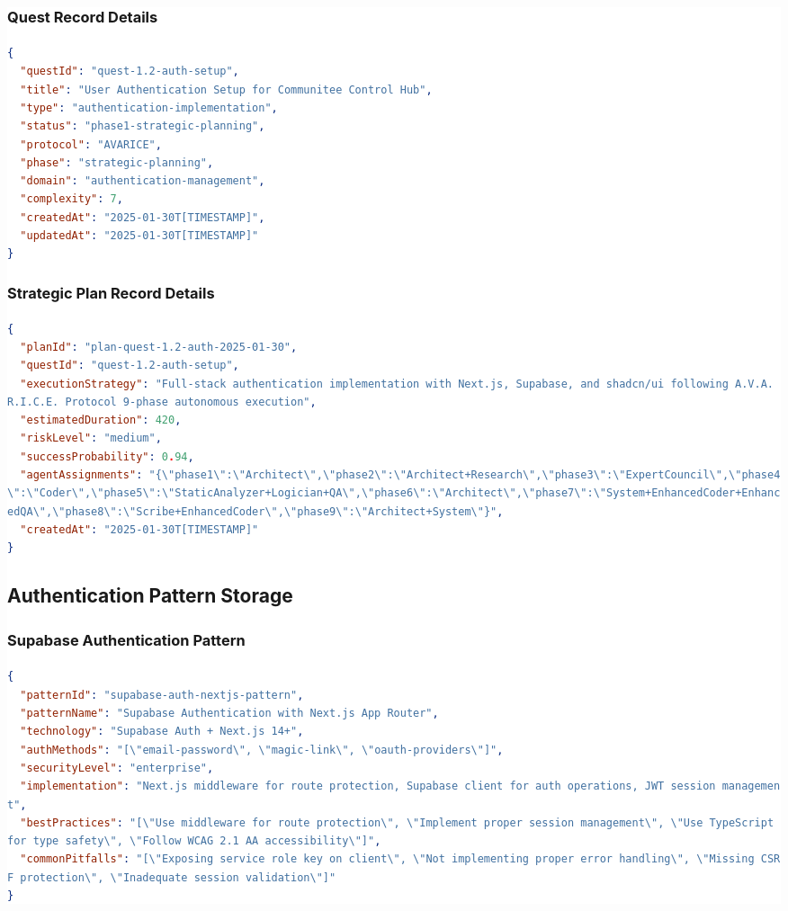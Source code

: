 ### Quest Record Details
```json
{
  "questId": "quest-1.2-auth-setup",
  "title": "User Authentication Setup for Communitee Control Hub",
  "type": "authentication-implementation",
  "status": "phase1-strategic-planning",
  "protocol": "AVARICE",
  "phase": "strategic-planning",
  "domain": "authentication-management",
  "complexity": 7,
  "createdAt": "2025-01-30T[TIMESTAMP]",
  "updatedAt": "2025-01-30T[TIMESTAMP]"
}
```

### Strategic Plan Record Details
```json
{
  "planId": "plan-quest-1.2-auth-2025-01-30",
  "questId": "quest-1.2-auth-setup",
  "executionStrategy": "Full-stack authentication implementation with Next.js, Supabase, and shadcn/ui following A.V.A.R.I.C.E. Protocol 9-phase autonomous execution",
  "estimatedDuration": 420,
  "riskLevel": "medium",
  "successProbability": 0.94,
  "agentAssignments": "{\"phase1\":\"Architect\",\"phase2\":\"Architect+Research\",\"phase3\":\"ExpertCouncil\",\"phase4\":\"Coder\",\"phase5\":\"StaticAnalyzer+Logician+QA\",\"phase6\":\"Architect\",\"phase7\":\"System+EnhancedCoder+EnhancedQA\",\"phase8\":\"Scribe+EnhancedCoder\",\"phase9\":\"Architect+System\"}",
  "createdAt": "2025-01-30T[TIMESTAMP]"
}
```

## Authentication Pattern Storage

### Supabase Authentication Pattern
```json
{
  "patternId": "supabase-auth-nextjs-pattern",
  "patternName": "Supabase Authentication with Next.js App Router",
  "technology": "Supabase Auth + Next.js 14+",
  "authMethods": "[\"email-password\", \"magic-link\", \"oauth-providers\"]",
  "securityLevel": "enterprise",
  "implementation": "Next.js middleware for route protection, Supabase client for auth operations, JWT session management",
  "bestPractices": "[\"Use middleware for route protection\", \"Implement proper session management\", \"Use TypeScript for type safety\", \"Follow WCAG 2.1 AA accessibility\"]",
  "commonPitfalls": "[\"Exposing service role key on client\", \"Not implementing proper error handling\", \"Missing CSRF protection\", \"Inadequate session validation\"]"
}
```
